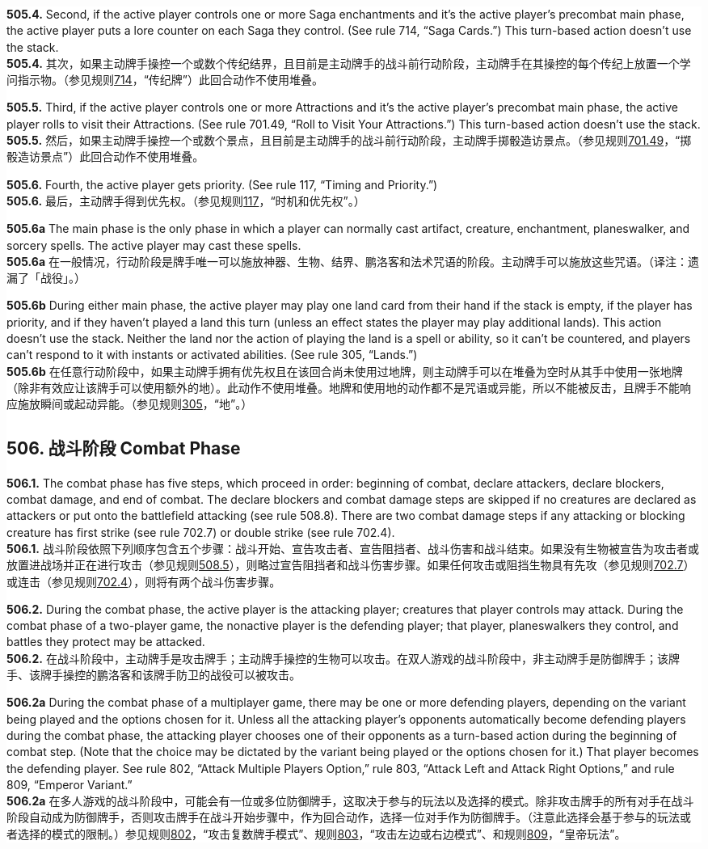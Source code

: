 <b id='cr505-4'>505.4.</b> Second, if the active player controls one or more Saga enchantments and it’s the active player’s precombat main phase, the active player puts a lore counter on each Saga they control. (See rule 714, “Saga Cards.”) This turn-based action doesn’t use the stack.   
<b>505.4.</b> 其次，如果主动牌手操控一个或数个传纪结界，且目前是主动牌手的战斗前行动阶段，主动牌手在其操控的每个传纪上放置一个学问指示物。（参见规则[714](/7#cr714)，“传纪牌”）此回合动作不使用堆叠。

<b id='cr505-5'>505.5.</b> Third, if the active player controls one or more Attractions and it’s the active player’s precombat main phase, the active player rolls to visit their Attractions. (See rule 701.49, “Roll to Visit Your Attractions.”) This turn-based action doesn’t use the stack.   
<b>505.5.</b> 然后，如果主动牌手操控一个或数个景点，且目前是主动牌手的战斗前行动阶段，主动牌手掷骰造访景点。（参见规则[701.49](/7#cr701-49)，“掷骰造访景点”）此回合动作不使用堆叠。

<b id='cr505-6'>505.6.</b> Fourth, the active player gets priority. (See rule 117, “Timing and Priority.”)   
<b>505.6.</b> 最后，主动牌手得到优先权。（参见规则[117](/1#cr117)，“时机和优先权”。）

<b id='cr505-6a'>505.6a</b> The main phase is the only phase in which a player can normally cast artifact, creature, enchantment, planeswalker, and sorcery spells. The active player may cast these spells.   
<b>505.6a</b> 在一般情况，行动阶段是牌手唯一可以施放神器、生物、结界、鹏洛客和法术咒语的阶段。主动牌手可以施放这些咒语。（译注：遗漏了「战役」。）

<b id='cr505-6b'>505.6b</b> During either main phase, the active player may play one land card from their hand if the stack is empty, if the player has priority, and if they haven’t played a land this turn (unless an effect states the player may play additional lands). This action doesn’t use the stack. Neither the land nor the action of playing the land is a spell or ability, so it can’t be countered, and players can’t respond to it with instants or activated abilities. (See rule 305, “Lands.”)   
<b>505.6b</b> 在任意行动阶段中，如果主动牌手拥有优先权且在该回合尚未使用过地牌，则主动牌手可以在堆叠为空时从其手中使用一张地牌（除非有效应让该牌手可以使用额外的地）。此动作不使用堆叠。地牌和使用地的动作都不是咒语或异能，所以不能被反击，且牌手不能响应施放瞬间或起动异能。（参见规则[305](/3#cr305)，“地”。）

## <span id='cr506'>506.</span> 战斗阶段 Combat Phase
<b id='cr506-1'>506.1.</b> The combat phase has five steps, which proceed in order: beginning of combat, declare attackers, declare blockers, combat damage, and end of combat. The declare blockers and combat damage steps are skipped if no creatures are declared as attackers or put onto the battlefield attacking (see rule 508.8). There are two combat damage steps if any attacking or blocking creature has first strike (see rule 702.7) or double strike (see rule 702.4).   
<b>506.1.</b> 战斗阶段依照下列顺序包含五个步骤：战斗开始、宣告攻击者、宣告阻挡者、战斗伤害和战斗结束。如果没有生物被宣告为攻击者或放置进战场并正在进行攻击（参见规则[508.5](/5#cr508-5)），则略过宣告阻挡者和战斗伤害步骤。如果任何攻击或阻挡生物具有先攻（参见规则[702.7](/7#cr702-7)）或连击（参见规则[702.4](/7#cr702-4)），则将有两个战斗伤害步骤。

<b id='cr506-2'>506.2.</b> During the combat phase, the active player is the attacking player; creatures that player controls may attack. During the combat phase of a two-player game, the nonactive player is the defending player; that player, planeswalkers they control, and battles they protect may be attacked.   
<b>506.2.</b> 在战斗阶段中，主动牌手是攻击牌手；主动牌手操控的生物可以攻击。在双人游戏的战斗阶段中，非主动牌手是防御牌手；该牌手、该牌手操控的鹏洛客和该牌手防卫的战役可以被攻击。

<b id='cr506-2a'>506.2a</b> During the combat phase of a multiplayer game, there may be one or more defending players, depending on the variant being played and the options chosen for it. Unless all the attacking player’s opponents automatically become defending players during the combat phase, the attacking player chooses one of their opponents as a turn-based action during the beginning of combat step. (Note that the choice may be dictated by the variant being played or the options chosen for it.) That player becomes the defending player. See rule 802, “Attack Multiple Players Option,” rule 803, “Attack Left and Attack Right Options,” and rule 809, “Emperor Variant.”   
<b>506.2a</b> 在多人游戏的战斗阶段中，可能会有一位或多位防御牌手，这取决于参与的玩法以及选择的模式。除非攻击牌手的所有对手在战斗阶段自动成为防御牌手，否则攻击牌手在战斗开始步骤中，作为回合动作，选择一位对手作为防御牌手。（注意此选择会基于参与的玩法或者选择的模式的限制。）参见规则[802](/8#cr802)，“攻击复数牌手模式”、规则[803](/8#cr803)，“攻击左边或右边模式”、和规则[809](/8#cr809)，“皇帝玩法”。
